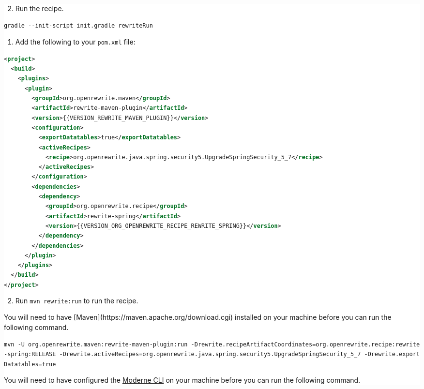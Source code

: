 2. Run the recipe.

```shell title="shell"
gradle --init-script init.gradle rewriteRun
```

</TabItem>
<TabItem value="maven" label="Maven POM">

1. Add the following to your `pom.xml` file:

```xml title="pom.xml"
<project>
  <build>
    <plugins>
      <plugin>
        <groupId>org.openrewrite.maven</groupId>
        <artifactId>rewrite-maven-plugin</artifactId>
        <version>{{VERSION_REWRITE_MAVEN_PLUGIN}}</version>
        <configuration>
          <exportDatatables>true</exportDatatables>
          <activeRecipes>
            <recipe>org.openrewrite.java.spring.security5.UpgradeSpringSecurity_5_7</recipe>
          </activeRecipes>
        </configuration>
        <dependencies>
          <dependency>
            <groupId>org.openrewrite.recipe</groupId>
            <artifactId>rewrite-spring</artifactId>
            <version>{{VERSION_ORG_OPENREWRITE_RECIPE_REWRITE_SPRING}}</version>
          </dependency>
        </dependencies>
      </plugin>
    </plugins>
  </build>
</project>
```

2. Run `mvn rewrite:run` to run the recipe.
</TabItem>

<TabItem value="maven-command-line" label="Maven Command Line">
You will need to have [Maven](https://maven.apache.org/download.cgi) installed on your machine before you can run the following command.

```shell title="shell"
mvn -U org.openrewrite.maven:rewrite-maven-plugin:run -Drewrite.recipeArtifactCoordinates=org.openrewrite.recipe:rewrite-spring:RELEASE -Drewrite.activeRecipes=org.openrewrite.java.spring.security5.UpgradeSpringSecurity_5_7 -Drewrite.exportDatatables=true
```
</TabItem>
<TabItem value="moderne-cli" label="Moderne CLI">

You will need to have configured the [Moderne CLI](https://docs.moderne.io/user-documentation/moderne-cli/getting-started/cli-intro) on your machine before you can run the following command.
